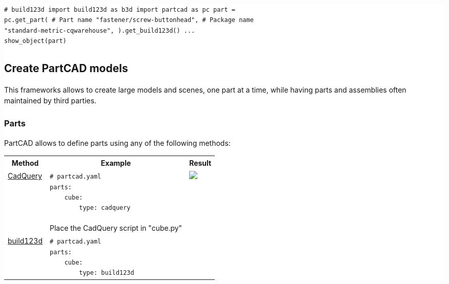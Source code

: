 <code># build123d
import build123d as b3d
import partcad as pc
part = pc.get_part(
     # Part name
     "fastener/screw-buttonhead",
     # Package name
     "standard-metric-cqwarehouse",
).get_build123d()
...
show_object(part)</code>
</td>

</tr>
</table>


## Create PartCAD models

This frameworks allows to create large models and scenes, one part at a time,
while having parts and assemblies often maintained by third parties.

### Parts

PartCAD allows to define parts using any of the following methods:

<table>
<tr>
<th>Method</td>
<th>Example</td>
<th>Result</td>
</tr>
<tr>
<td><a href="https://github.com/CadQuery/cadquery">CadQuery</a></td>
<td>
<code># partcad.yaml
parts:
    cube:
        type: cadquery</code>
<br/>
<br/>
Place the CadQuery script in "cube.py"
</td>
<td><img src="https://github.com/openvmp/partcad/blob/main/examples/part_cadquery_primitive/cube.png?raw=true"></td>
</tr>
<tr>
<td><a href="https://github.com/gumyr/build123d">build123d</a></td>
<td>
<code># partcad.yaml
parts:
    cube:
        type: build123d</code>

